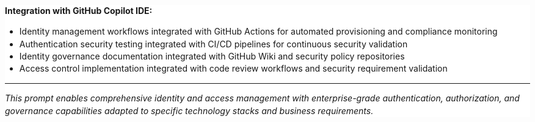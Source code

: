 **Integration with GitHub Copilot IDE:**
- Identity management workflows integrated with GitHub Actions for automated provisioning and compliance monitoring
- Authentication security testing integrated with CI/CD pipelines for continuous security validation
- Identity governance documentation integrated with GitHub Wiki and security policy repositories
- Access control implementation integrated with code review workflows and security requirement validation

---
*This prompt enables comprehensive identity and access management with enterprise-grade authentication, authorization, and governance capabilities adapted to specific technology stacks and business requirements.*